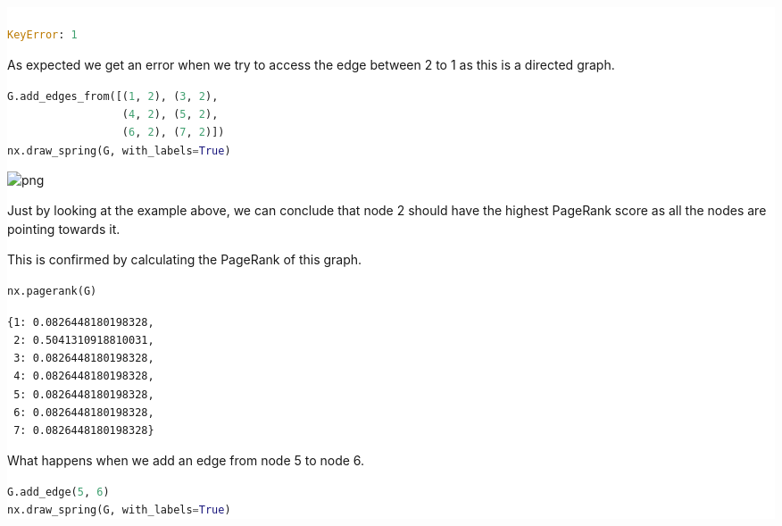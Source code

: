 ``` python

KeyError: 1
```



As expected we get an error when we try to access the edge between 2 to 1 as this is a directed graph.




```python
G.add_edges_from([(1, 2), (3, 2),
                  (4, 2), (5, 2),
                  (6, 2), (7, 2)])
nx.draw_spring(G, with_labels=True)


```


![png](images/05-casestudies_02-airport_md_43_0.png)


Just by looking at the example above, we can conclude that node 2 should have the highest PageRank score as all the nodes are pointing towards it.

This is confirmed by calculating the PageRank of this graph.




```python
nx.pagerank(G)


```




    {1: 0.0826448180198328,
     2: 0.5041310918810031,
     3: 0.0826448180198328,
     4: 0.0826448180198328,
     5: 0.0826448180198328,
     6: 0.0826448180198328,
     7: 0.0826448180198328}



What happens when we add an edge from node 5 to node 6.




```python
G.add_edge(5, 6)
nx.draw_spring(G, with_labels=True)


```
